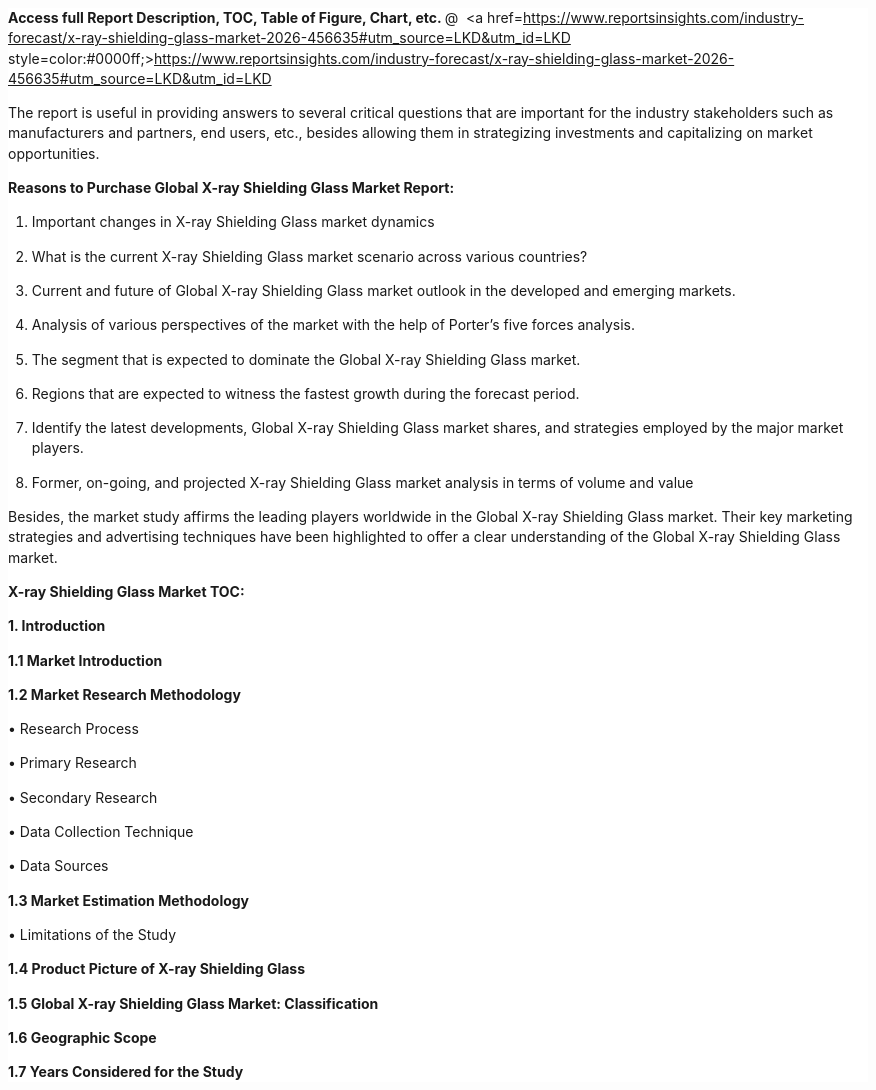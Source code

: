 <strong>Access full Report Description, TOC, Table of Figure, Chart, etc. </strong>@  <a href=https://www.reportsinsights.com/industry-forecast/x-ray-shielding-glass-market-2026-456635#utm_source=LKD&utm_id=LKD style=color:#0000ff;>https://www.reportsinsights.com/industry-forecast/x-ray-shielding-glass-market-2026-456635#utm_source=LKD&utm_id=LKD</a></font>

The report is useful in providing answers to several critical questions that are important for the industry stakeholders such as manufacturers and partners, end users, etc., besides allowing them in strategizing investments and capitalizing on market opportunities.

<strong>Reasons to Purchase Global X-ray Shielding Glass Market Report:</strong>

1. Important changes in X-ray Shielding Glass market dynamics

2. What is the current X-ray Shielding Glass market scenario across various countries?

3. Current and future of Global X-ray Shielding Glass market outlook in the developed and emerging markets.

4. Analysis of various perspectives of the market with the help of Porter’s five forces analysis.

5. The segment that is expected to dominate the Global X-ray Shielding Glass market.

6. Regions that are expected to witness the fastest growth during the forecast period.

7. Identify the latest developments, Global X-ray Shielding Glass market shares, and strategies employed by the major market players.

8. Former, on-going, and projected X-ray Shielding Glass market analysis in terms of volume and value

Besides, the market study affirms the leading players worldwide in the Global X-ray Shielding Glass market. Their key marketing strategies and advertising techniques have been highlighted to offer a clear understanding of the Global X-ray Shielding Glass market.

<strong>X-ray Shielding Glass Market TOC:</strong>

<strong>1. Introduction</strong>

<strong>1.1 Market Introduction</strong>

<strong>1.2 Market Research Methodology</strong>

• Research Process

• Primary Research

• Secondary Research

• Data Collection Technique

• Data Sources

<strong>1.3 Market Estimation Methodology</strong>

• Limitations of the Study

<strong>1.4 Product Picture of X-ray Shielding Glass</strong>

<strong>1.5 Global X-ray Shielding Glass Market: Classification</strong>

<strong>1.6 Geographic Scope</strong>

<strong>1.7 Years Considered for the Study</strong>
